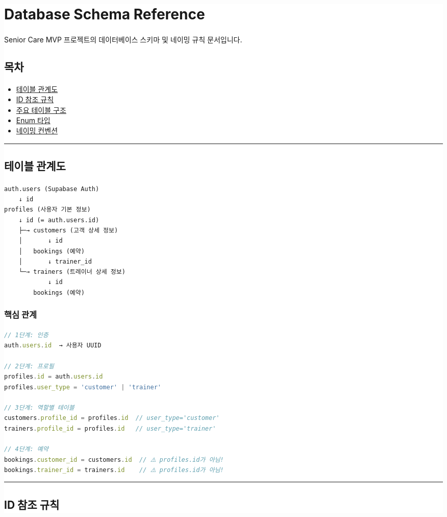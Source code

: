 # Database Schema Reference

Senior Care MVP 프로젝트의 데이터베이스 스키마 및 네이밍 규칙 문서입니다.

## 목차
- [테이블 관계도](#테이블-관계도)
- [ID 참조 규칙](#id-참조-규칙)
- [주요 테이블 구조](#주요-테이블-구조)
- [Enum 타입](#enum-타입)
- [네이밍 컨벤션](#네이밍-컨벤션)

---

## 테이블 관계도

```
auth.users (Supabase Auth)
    ↓ id
profiles (사용자 기본 정보)
    ↓ id (= auth.users.id)
    ├─→ customers (고객 상세 정보)
    │       ↓ id
    │   bookings (예약)
    │       ↓ trainer_id
    └─→ trainers (트레이너 상세 정보)
            ↓ id
        bookings (예약)
```

### 핵심 관계

```typescript
// 1단계: 인증
auth.users.id  → 사용자 UUID

// 2단계: 프로필
profiles.id = auth.users.id
profiles.user_type = 'customer' | 'trainer'

// 3단계: 역할별 테이블
customers.profile_id = profiles.id  // user_type='customer'
trainers.profile_id = profiles.id   // user_type='trainer'

// 4단계: 예약
bookings.customer_id = customers.id  // ⚠️ profiles.id가 아님!
bookings.trainer_id = trainers.id    // ⚠️ profiles.id가 아님!
```

---

## ID 참조 규칙
